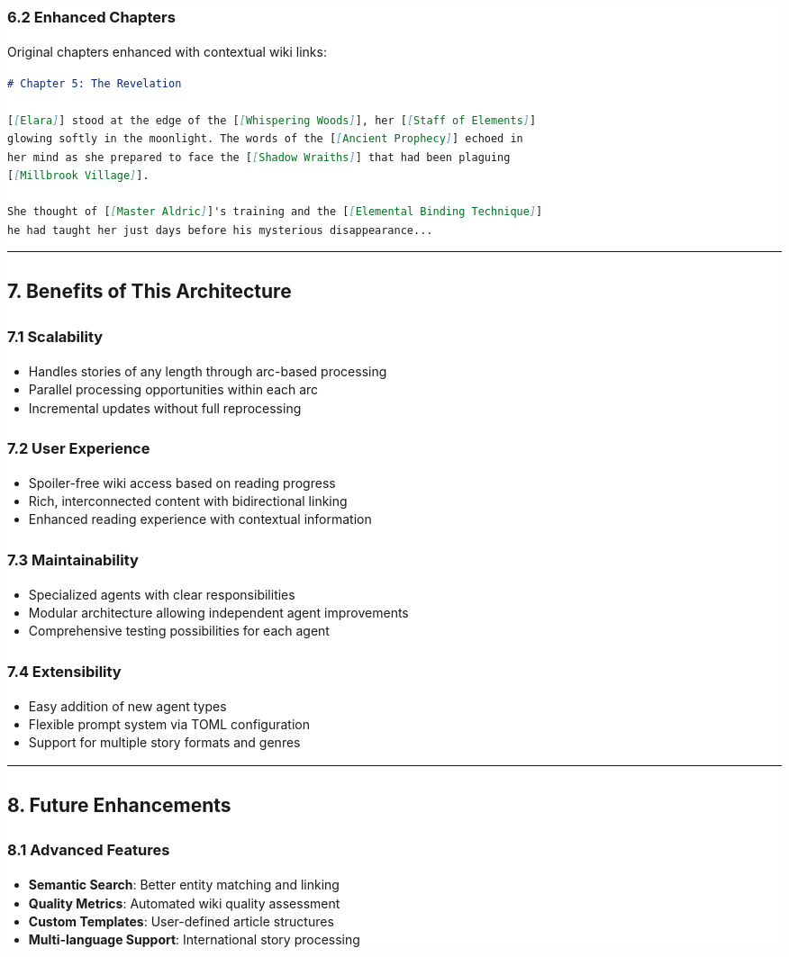 ### 6.2 Enhanced Chapters

Original chapters enhanced with contextual wiki links:

```markdown
# Chapter 5: The Revelation

[[Elara]] stood at the edge of the [[Whispering Woods]], her [[Staff of Elements]] 
glowing softly in the moonlight. The words of the [[Ancient Prophecy]] echoed in 
her mind as she prepared to face the [[Shadow Wraiths]] that had been plaguing 
[[Millbrook Village]].

She thought of [[Master Aldric]]'s training and the [[Elemental Binding Technique]] 
he had taught her just days before his mysterious disappearance...
```

---

## 7. Benefits of This Architecture

### 7.1 Scalability
- Handles stories of any length through arc-based processing
- Parallel processing opportunities within each arc
- Incremental updates without full reprocessing

### 7.2 User Experience
- Spoiler-free wiki access based on reading progress
- Rich, interconnected content with bidirectional linking
- Enhanced reading experience with contextual information

### 7.3 Maintainability  
- Specialized agents with clear responsibilities
- Modular architecture allowing independent agent improvements
- Comprehensive testing possibilities for each agent

### 7.4 Extensibility
- Easy addition of new agent types
- Flexible prompt system via TOML configuration
- Support for multiple story formats and genres

---

## 8. Future Enhancements

### 8.1 Advanced Features
- **Semantic Search**: Better entity matching and linking
- **Quality Metrics**: Automated wiki quality assessment  
- **Custom Templates**: User-defined article structures
- **Multi-language Support**: International story processing
